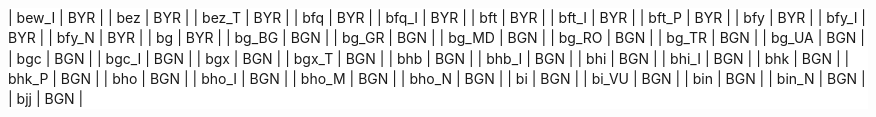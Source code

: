 | bew_I         | BYR            |
| bez           | BYR            |
| bez_T         | BYR            |
| bfq           | BYR            |
| bfq_I         | BYR            |
| bft           | BYR            |
| bft_I         | BYR            |
| bft_P         | BYR            |
| bfy           | BYR            |
| bfy_I         | BYR            |
| bfy_N         | BYR            |
| bg            | BYR            |
| bg_BG         | BGN            |
| bg_GR         | BGN            |
| bg_MD         | BGN            |
| bg_RO         | BGN            |
| bg_TR         | BGN            |
| bg_UA         | BGN            |
| bgc           | BGN            |
| bgc_I         | BGN            |
| bgx           | BGN            |
| bgx_T         | BGN            |
| bhb           | BGN            |
| bhb_I         | BGN            |
| bhi           | BGN            |
| bhi_I         | BGN            |
| bhk           | BGN            |
| bhk_P         | BGN            |
| bho           | BGN            |
| bho_I         | BGN            |
| bho_M         | BGN            |
| bho_N         | BGN            |
| bi            | BGN            |
| bi_VU         | BGN            |
| bin           | BGN            |
| bin_N         | BGN            |
| bjj           | BGN            |